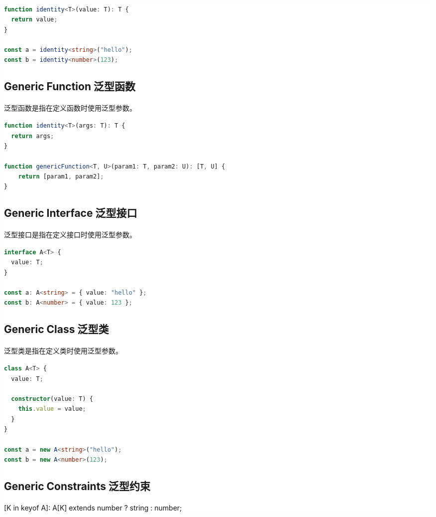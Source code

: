 ```ts
function identity<T>(value: T): T {
  return value;
}

const a = identity<string>("hello");
const b = identity<number>(123);
```

## Generic Function 泛型函数

泛型函数是指在定义函数时使用泛型参数。

```ts
function identity<T>(args: T): T {
  return args;
}

function genericFunction<T, U>(param1: T, param2: U): [T, U] {
    return [param1, param2];
}
```

## Generic Interface 泛型接口

泛型接口是指在定义接口时使用泛型参数。

```ts
interface A<T> {
  value: T;
}

const a: A<string> = { value: "hello" };
const b: A<number> = { value: 123 };
```

## Generic Class 泛型类

泛型类是指在定义类时使用泛型参数。

```ts
class A<T> {
  value: T;

  constructor(value: T) {
    this.value = value;
  }
}

const a = new A<string>("hello");
const b = new A<number>(123);
```

## Generic Constraints 泛型约束


  [K in keyof A]: A[K] extends number ? string : number;